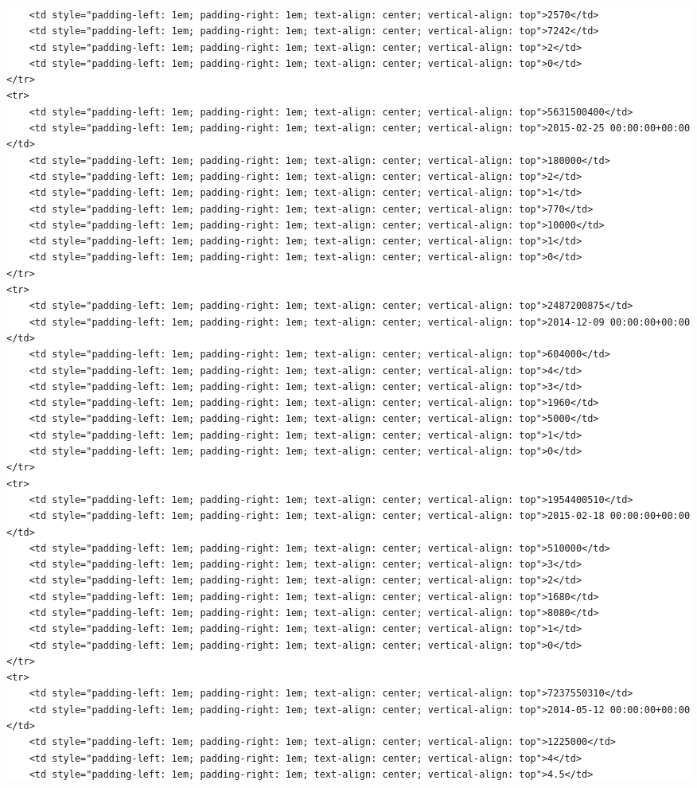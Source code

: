         <td style="padding-left: 1em; padding-right: 1em; text-align: center; vertical-align: top">2570</td>
        <td style="padding-left: 1em; padding-right: 1em; text-align: center; vertical-align: top">7242</td>
        <td style="padding-left: 1em; padding-right: 1em; text-align: center; vertical-align: top">2</td>
        <td style="padding-left: 1em; padding-right: 1em; text-align: center; vertical-align: top">0</td>
    </tr>
    <tr>
        <td style="padding-left: 1em; padding-right: 1em; text-align: center; vertical-align: top">5631500400</td>
        <td style="padding-left: 1em; padding-right: 1em; text-align: center; vertical-align: top">2015-02-25 00:00:00+00:00</td>
        <td style="padding-left: 1em; padding-right: 1em; text-align: center; vertical-align: top">180000</td>
        <td style="padding-left: 1em; padding-right: 1em; text-align: center; vertical-align: top">2</td>
        <td style="padding-left: 1em; padding-right: 1em; text-align: center; vertical-align: top">1</td>
        <td style="padding-left: 1em; padding-right: 1em; text-align: center; vertical-align: top">770</td>
        <td style="padding-left: 1em; padding-right: 1em; text-align: center; vertical-align: top">10000</td>
        <td style="padding-left: 1em; padding-right: 1em; text-align: center; vertical-align: top">1</td>
        <td style="padding-left: 1em; padding-right: 1em; text-align: center; vertical-align: top">0</td>
    </tr>
    <tr>
        <td style="padding-left: 1em; padding-right: 1em; text-align: center; vertical-align: top">2487200875</td>
        <td style="padding-left: 1em; padding-right: 1em; text-align: center; vertical-align: top">2014-12-09 00:00:00+00:00</td>
        <td style="padding-left: 1em; padding-right: 1em; text-align: center; vertical-align: top">604000</td>
        <td style="padding-left: 1em; padding-right: 1em; text-align: center; vertical-align: top">4</td>
        <td style="padding-left: 1em; padding-right: 1em; text-align: center; vertical-align: top">3</td>
        <td style="padding-left: 1em; padding-right: 1em; text-align: center; vertical-align: top">1960</td>
        <td style="padding-left: 1em; padding-right: 1em; text-align: center; vertical-align: top">5000</td>
        <td style="padding-left: 1em; padding-right: 1em; text-align: center; vertical-align: top">1</td>
        <td style="padding-left: 1em; padding-right: 1em; text-align: center; vertical-align: top">0</td>
    </tr>
    <tr>
        <td style="padding-left: 1em; padding-right: 1em; text-align: center; vertical-align: top">1954400510</td>
        <td style="padding-left: 1em; padding-right: 1em; text-align: center; vertical-align: top">2015-02-18 00:00:00+00:00</td>
        <td style="padding-left: 1em; padding-right: 1em; text-align: center; vertical-align: top">510000</td>
        <td style="padding-left: 1em; padding-right: 1em; text-align: center; vertical-align: top">3</td>
        <td style="padding-left: 1em; padding-right: 1em; text-align: center; vertical-align: top">2</td>
        <td style="padding-left: 1em; padding-right: 1em; text-align: center; vertical-align: top">1680</td>
        <td style="padding-left: 1em; padding-right: 1em; text-align: center; vertical-align: top">8080</td>
        <td style="padding-left: 1em; padding-right: 1em; text-align: center; vertical-align: top">1</td>
        <td style="padding-left: 1em; padding-right: 1em; text-align: center; vertical-align: top">0</td>
    </tr>
    <tr>
        <td style="padding-left: 1em; padding-right: 1em; text-align: center; vertical-align: top">7237550310</td>
        <td style="padding-left: 1em; padding-right: 1em; text-align: center; vertical-align: top">2014-05-12 00:00:00+00:00</td>
        <td style="padding-left: 1em; padding-right: 1em; text-align: center; vertical-align: top">1225000</td>
        <td style="padding-left: 1em; padding-right: 1em; text-align: center; vertical-align: top">4</td>
        <td style="padding-left: 1em; padding-right: 1em; text-align: center; vertical-align: top">4.5</td>